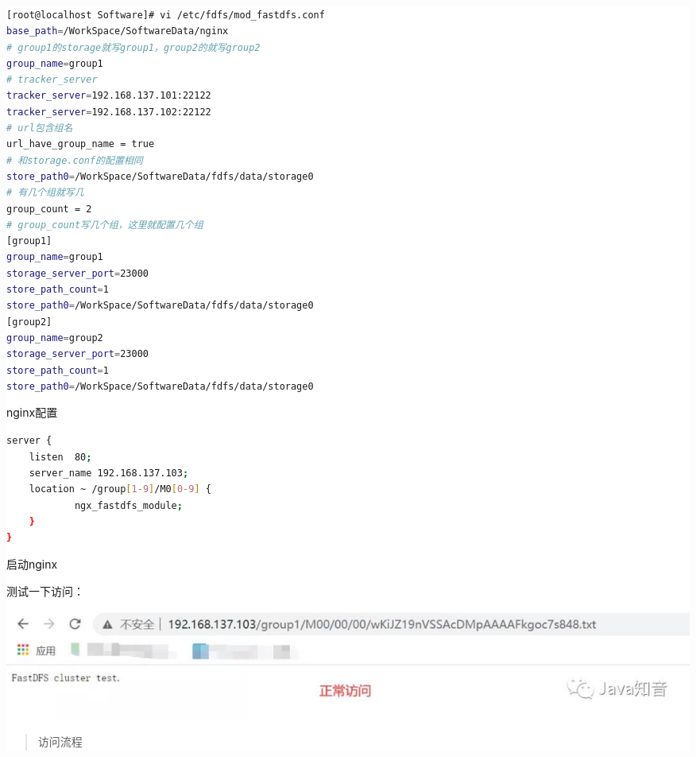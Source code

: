 ```sh
[root@localhost Software]# vi /etc/fdfs/mod_fastdfs.conf
base_path=/WorkSpace/SoftwareData/nginx
# group1的storage就写group1，group2的就写group2
group_name=group1
# tracker_server
tracker_server=192.168.137.101:22122
tracker_server=192.168.137.102:22122
# url包含组名
url_have_group_name = true
# 和storage.conf的配置相同
store_path0=/WorkSpace/SoftwareData/fdfs/data/storage0
# 有几个组就写几
group_count = 2
# group_count写几个组，这里就配置几个组
[group1]
group_name=group1
storage_server_port=23000
store_path_count=1
store_path0=/WorkSpace/SoftwareData/fdfs/data/storage0
[group2]
group_name=group2
storage_server_port=23000
store_path_count=1
store_path0=/WorkSpace/SoftwareData/fdfs/data/storage0
```

nginx配置

```sh
server {
    listen  80;
    server_name 192.168.137.103;
    location ~ /group[1-9]/M0[0-9] {
            ngx_fastdfs_module;
    }
}
```

启动nginx

测试一下访问：

![](\assets\images\2020\fastDFS\cluster-access-file.jpg)

> 访问流程
